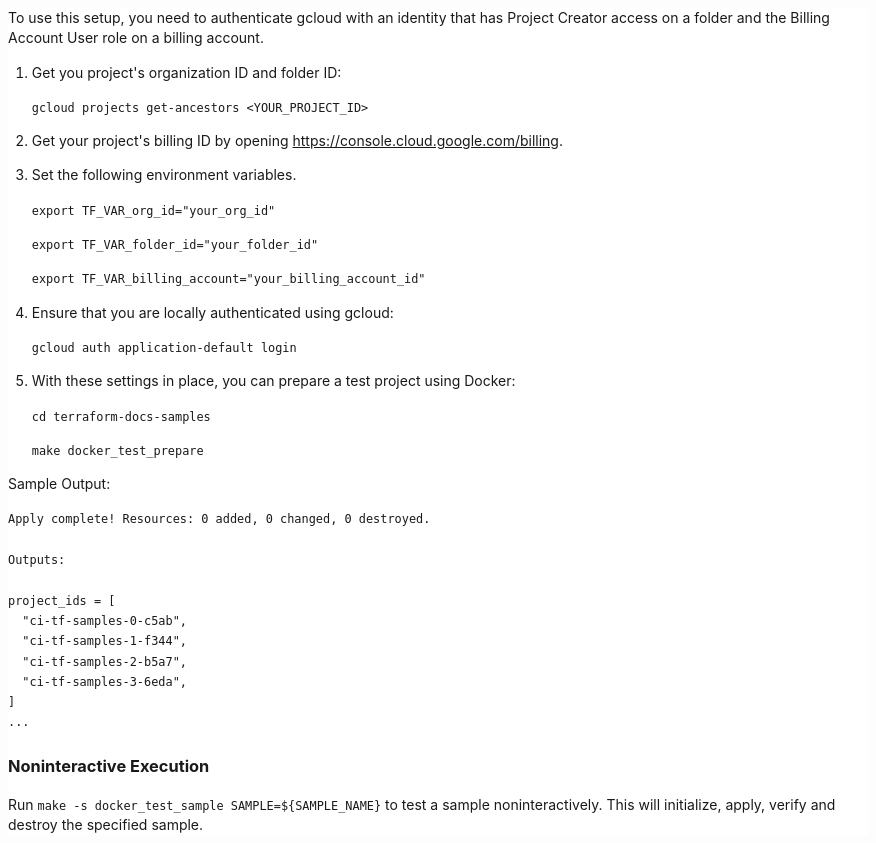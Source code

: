 To use this setup, you need to authenticate gcloud with an identity that has
Project Creator access on a folder and the Billing Account User role on a billing account.

1. Get you project's organization ID and folder ID:

   ```
   gcloud projects get-ancestors <YOUR_PROJECT_ID>
   ```

1. Get your project's billing ID by opening https://console.cloud.google.com/billing.


1. Set the following environment variables.

   ```
   export TF_VAR_org_id="your_org_id"
   ```

   ```
   export TF_VAR_folder_id="your_folder_id"
   ```

   ```
   export TF_VAR_billing_account="your_billing_account_id"
   ```

1. Ensure that you are locally authenticated using gcloud:

   ```
   gcloud auth application-default login
   ```

1. With these settings in place, you can prepare a test project using Docker:

   ```
   cd terraform-docs-samples
   ```

   ```
   make docker_test_prepare
   ```

Sample Output:

```
Apply complete! Resources: 0 added, 0 changed, 0 destroyed.

Outputs:

project_ids = [
  "ci-tf-samples-0-c5ab",
  "ci-tf-samples-1-f344",
  "ci-tf-samples-2-b5a7",
  "ci-tf-samples-3-6eda",
]
...
```

### Noninteractive Execution

Run `make -s docker_test_sample SAMPLE=${SAMPLE_NAME}` to test a sample
noninteractively. This will initialize, apply, verify and destroy the
specified sample.
